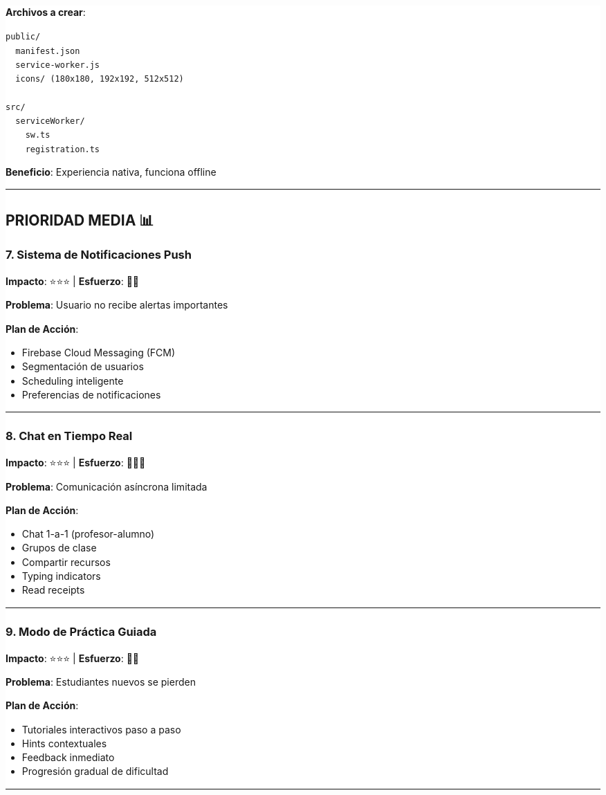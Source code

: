 **Archivos a crear**:
```
public/
  manifest.json
  service-worker.js
  icons/ (180x180, 192x192, 512x512)
  
src/
  serviceWorker/
    sw.ts
    registration.ts
```

**Beneficio**: Experiencia nativa, funciona offline

---

## **PRIORIDAD MEDIA** 📊

### 7. **Sistema de Notificaciones Push**
**Impacto**: ⭐⭐⭐ | **Esfuerzo**: 🔨🔨

**Problema**: Usuario no recibe alertas importantes

**Plan de Acción**:
- Firebase Cloud Messaging (FCM)
- Segmentación de usuarios
- Scheduling inteligente
- Preferencias de notificaciones

---

### 8. **Chat en Tiempo Real**
**Impacto**: ⭐⭐⭐ | **Esfuerzo**: 🔨🔨🔨

**Problema**: Comunicación asíncrona limitada

**Plan de Acción**:
- Chat 1-a-1 (profesor-alumno)
- Grupos de clase
- Compartir recursos
- Typing indicators
- Read receipts

---

### 9. **Modo de Práctica Guiada**
**Impacto**: ⭐⭐⭐ | **Esfuerzo**: 🔨🔨

**Problema**: Estudiantes nuevos se pierden

**Plan de Acción**:
- Tutoriales interactivos paso a paso
- Hints contextuales
- Feedback inmediato
- Progresión gradual de dificultad

---